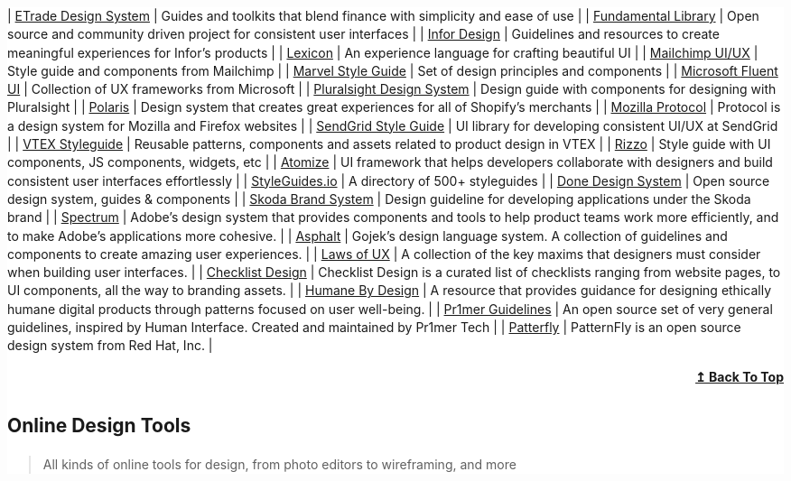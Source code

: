| [ETrade Design System](https://etrade.design/)               | Guides and toolkits that blend finance with simplicity and ease of use |
| [Fundamental Library](https://sap.github.io/fundamental-styles/) | Open source and community driven project for consistent user interfaces |
| [Infor Design](https://design.infor.com/)                    | Guidelines and resources to create meaningful experiences for Infor’s products |
| [Lexicon](https://liferay.design/lexicon/)                   | An experience language for crafting beautiful UI             |
| [Mailchimp UI/UX](https://ux.mailchimp.com/patterns/color)   | Style guide and components from Mailchimp                    |
| [Marvel Style Guide](https://marvelapp.com/styleguide/overview/introduction) | Set of design principles and components                      |
| [Microsoft Fluent UI](https://developer.microsoft.com/en-us/fluentui#/) | Collection of UX frameworks from Microsoft                   |
| [Pluralsight Design System](https://design-system.pluralsight.com/) | Design guide with components for designing with Pluralsight  |
| [Polaris](https://polaris.shopify.com/)                      | Design system that creates great experiences for all of Shopify’s merchants |
| [Mozilla Protocol](https://protocol.mozilla.org/)            | Protocol is a design system for Mozilla and Firefox websites |
| [SendGrid Style Guide](http://styleguide.sendgrid.com/)      | UI library for developing consistent UI/UX at SendGrid       |
| [VTEX Styleguide](https://styleguide.vtex.com/)              | Reusable patterns, components and assets related to product design in VTEX |
| [Rizzo](https://rizzo.lonelyplanet.com/styleguide/design-elements) | Style guide with UI components, JS components, widgets, etc  |
| [Atomize](https://atomizecode.com/)                          | UI framework that helps developers collaborate with designers and build consistent user interfaces effortlessly |
| [StyleGuides.io](http://styleguides.io/)                     | A directory of 500+ styleguides                              |
| [Done Design System](https://uilibrary.github.io/done-design-system/) | Open source design system, guides & components               |
| [Skoda Brand System](https://skoda-brand.com/explore-our-brand) | Design guideline for developing applications under the Skoda brand |
| [Spectrum](https://spectrum.adobe.com/)                      | Adobe’s design system that provides components and tools to help product teams work more efficiently, and to make Adobe’s applications more cohesive. |
| [Asphalt](https://asphalt.gojek.io/)                         | Gojek’s design language system. A collection of guidelines and components to create amazing user experiences. |
| [Laws of UX](https://lawsofux.com/)                          | A collection of the key maxims that designers must consider when building user interfaces. |
| [Checklist Design](https://www.checklist.design/)            | Checklist Design is a curated list of checklists ranging from website pages, to UI components, all the way to branding assets. |
| [Humane By Design](https://humanebydesign.com/)              | A resource that provides guidance for designing ethically humane digital products through patterns focused on user well-being. |
| [Pr1mer Guidelines](https://guidelines.pr1mer.tech)          | An open source set of very general guidelines, inspired by Human Interface. Created and maintained by Pr1mer Tech |
| [Patterfly](https://www.patternfly.org/)                     | PatternFly is an open source design system from Red Hat, Inc. |



<div align="right">
    <b><a href="#table-of-contents">↥ Back To Top</a></b>
</div>


## Online Design Tools

>All kinds of online tools for design, from photo editors to wireframing, and more
